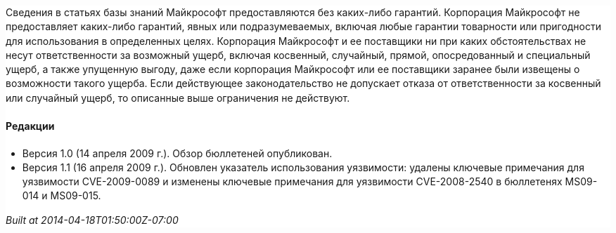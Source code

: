 Сведения в статьях базы знаний Майкрософт предоставляются без каких-либо гарантий. Корпорация Майкрософт не предоставляет каких-либо гарантий, явных или подразумеваемых, включая любые гарантии товарности или пригодности для использования в определенных целях. Корпорация Майкрософт и ее поставщики ни при каких обстоятельствах не несут ответственности за возможный ущерб, включая косвенный, случайный, прямой, опосредованный и специальный ущерб, а также упущенную выгоду, даже если корпорация Майкрософт или ее поставщики заранее были извещены о возможности такого ущерба. Если действующее законодательство не допускает отказа от ответственности за косвенный или случайный ущерб, то описанные выше ограничения не действуют.

#### Редакции

-   Версия 1.0 (14 апреля 2009 г.). Обзор бюллетеней опубликован.
-   Версия 1.1 (16 апреля 2009 г.). Обновлен указатель использования уязвимости: удалены ключевые примечания для уязвимости CVE-2009-0089 и изменены ключевые примечания для уязвимости CVE-2008-2540 в бюллетенях MS09-014 и MS09-015.

*Built at 2014-04-18T01:50:00Z-07:00*
